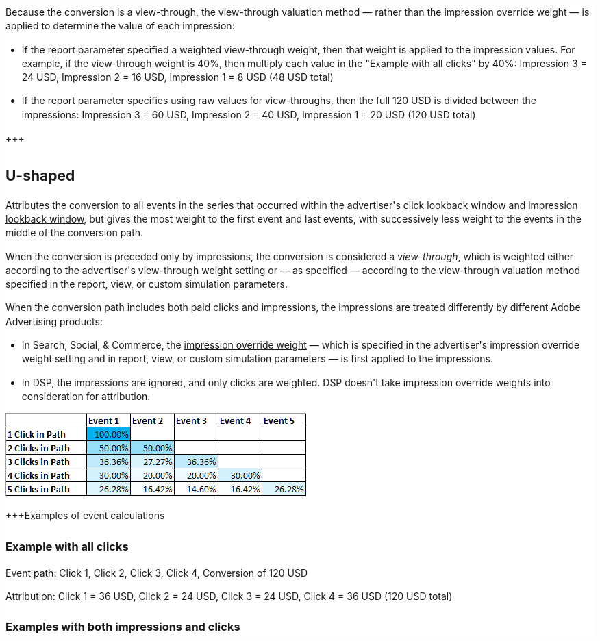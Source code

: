 Because the conversion is a view-through, the view-through valuation method &mdash; rather than the impression override weight &mdash; is applied to determine the value of each impression:

* If the report parameter specified a weighted view-through weight, then that weight is applied to the impression values. For example, if the view-through weight is 40%, then multiply each value in the "Example with all clicks" by 40%: Impression 3 = 24 USD, Impression 2 = 16 USD, Impression 1 = 8 USD (48 USD total)

* If the report parameter specifies using raw values for view-throughs, then the full 120 USD is divided between the impressions: Impression 3 = 60 USD, Impression 2 = 40 USD, Impression 1 = 20 USD (120 USD total)

+++



## U-shaped

Attributes the conversion to all events in the series that occurred within the advertiser's [click lookback window](/help/search-social-commerce/glossary.md#c-d) and [impression lookback window](/help/search-social-commerce/glossary.md#i-j), but gives the most weight to the first event and last events, with successively less weight to the events in the middle of the conversion path.

When the conversion is preceded only by impressions, the conversion is considered a *view-through*, which is weighted either according to the advertiser's [view-through weight setting](/help/search-social-commerce/glossary.md#uv) or &mdash; as specified &mdash; according to the view-through valuation method specified in the report, view, or custom simulation parameters.

When the conversion path includes both paid clicks and impressions, the impressions are treated differently by different Adobe Advertising products:

* In Search, Social, & Commerce, the [impression override weight](/help/search-social-commerce/glossary.md#i-j) &mdash; which is specified in the advertiser's impression override weight setting and in report, view, or custom simulation parameters &mdash; is first applied to the impressions.

* In DSP, the impressions are ignored, and only clicks are weighted. DSP doesn't take impression override weights into consideration for attribution.

![U shaped attribution percentages](/help/search-social-commerce/assets/attribution-percent-u-shaped.png "U shaped attribution percentages")



+++Examples of event calculations

### Example with all clicks

Event path: Click 1, Click 2, Click 3, Click 4, Conversion of 120 USD

Attribution: Click 1 = 36 USD, Click 2 = 24 USD, Click 3 = 24 USD, Click 4 = 36 USD (120 USD total)

### Examples with both impressions and clicks
